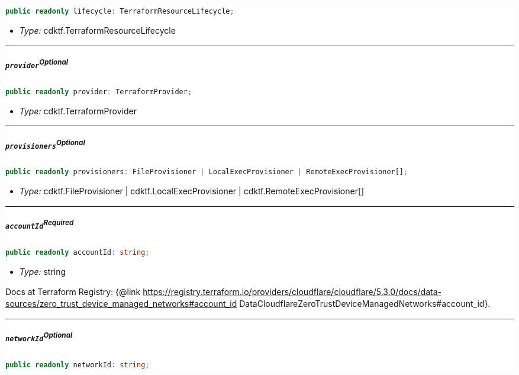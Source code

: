 ```typescript
public readonly lifecycle: TerraformResourceLifecycle;
```

- *Type:* cdktf.TerraformResourceLifecycle

---

##### `provider`<sup>Optional</sup> <a name="provider" id="@cdktf/provider-cloudflare.dataCloudflareZeroTrustDeviceManagedNetworks.DataCloudflareZeroTrustDeviceManagedNetworksConfig.property.provider"></a>

```typescript
public readonly provider: TerraformProvider;
```

- *Type:* cdktf.TerraformProvider

---

##### `provisioners`<sup>Optional</sup> <a name="provisioners" id="@cdktf/provider-cloudflare.dataCloudflareZeroTrustDeviceManagedNetworks.DataCloudflareZeroTrustDeviceManagedNetworksConfig.property.provisioners"></a>

```typescript
public readonly provisioners: FileProvisioner | LocalExecProvisioner | RemoteExecProvisioner[];
```

- *Type:* cdktf.FileProvisioner | cdktf.LocalExecProvisioner | cdktf.RemoteExecProvisioner[]

---

##### `accountId`<sup>Required</sup> <a name="accountId" id="@cdktf/provider-cloudflare.dataCloudflareZeroTrustDeviceManagedNetworks.DataCloudflareZeroTrustDeviceManagedNetworksConfig.property.accountId"></a>

```typescript
public readonly accountId: string;
```

- *Type:* string

Docs at Terraform Registry: {@link https://registry.terraform.io/providers/cloudflare/cloudflare/5.3.0/docs/data-sources/zero_trust_device_managed_networks#account_id DataCloudflareZeroTrustDeviceManagedNetworks#account_id}.

---

##### `networkId`<sup>Optional</sup> <a name="networkId" id="@cdktf/provider-cloudflare.dataCloudflareZeroTrustDeviceManagedNetworks.DataCloudflareZeroTrustDeviceManagedNetworksConfig.property.networkId"></a>

```typescript
public readonly networkId: string;
```
